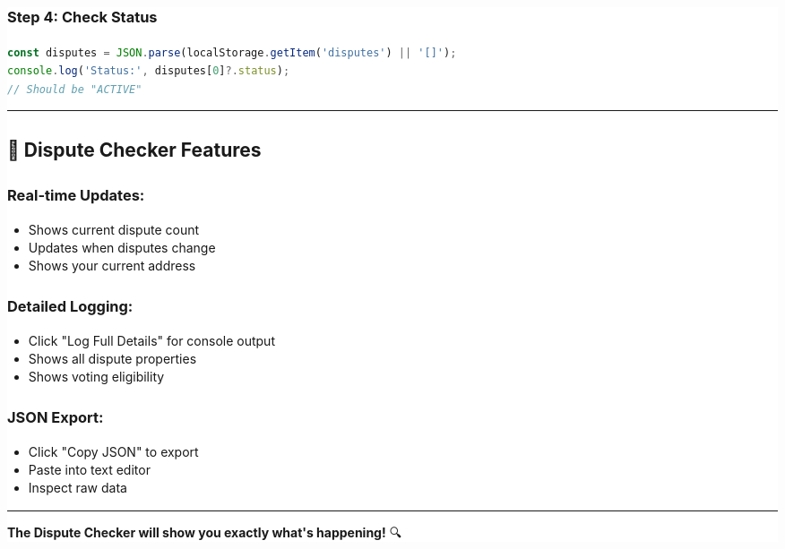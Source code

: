 ### Step 4: Check Status
```javascript
const disputes = JSON.parse(localStorage.getItem('disputes') || '[]');
console.log('Status:', disputes[0]?.status);
// Should be "ACTIVE"
```

---

## 📱 Dispute Checker Features

### Real-time Updates:
- Shows current dispute count
- Updates when disputes change
- Shows your current address

### Detailed Logging:
- Click "Log Full Details" for console output
- Shows all dispute properties
- Shows voting eligibility

### JSON Export:
- Click "Copy JSON" to export
- Paste into text editor
- Inspect raw data

---

**The Dispute Checker will show you exactly what's happening!** 🔍
